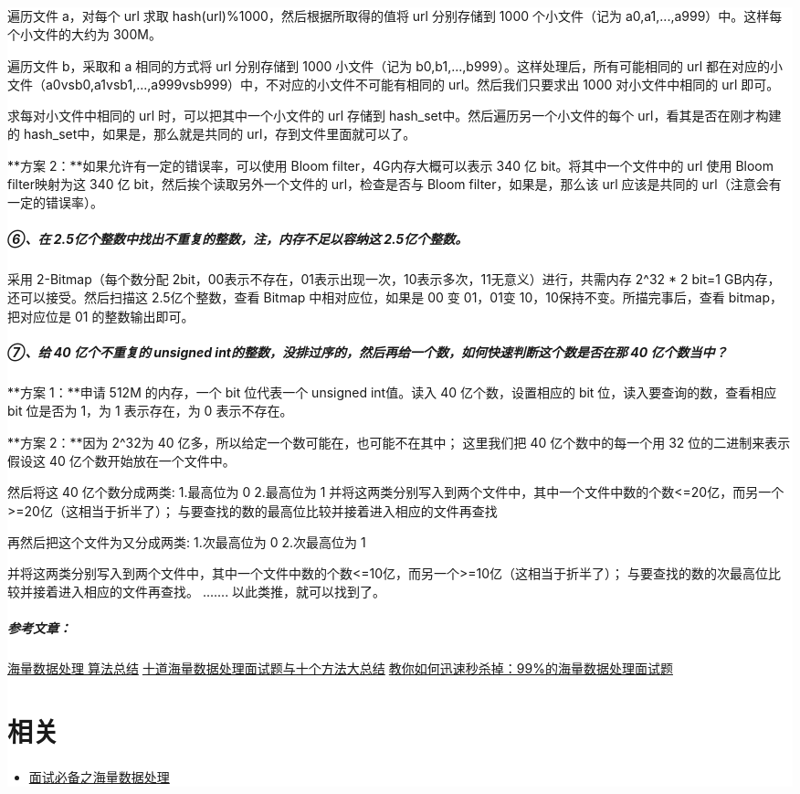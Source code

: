 遍历文件 a，对每个 url 求取 hash(url)%1000，然后根据所取得的值将 url 分别存储到 1000 个小文件（记为 a0,a1,...,a999）中。这样每个小文件的大约为 300M。

遍历文件 b，采取和 a 相同的方式将 url 分别存储到 1000 小文件（记为 b0,b1,...,b999）。这样处理后，所有可能相同的 url 都在对应的小文件（a0vsb0,a1vsb1,...,a999vsb999）中，不对应的小文件不可能有相同的 url。然后我们只要求出 1000 对小文件中相同的 url 即可。

求每对小文件中相同的 url 时，可以把其中一个小文件的 url 存储到 hash_set中。然后遍历另一个小文件的每个 url，看其是否在刚才构建的 hash_set中，如果是，那么就是共同的 url，存到文件里面就可以了。

**方案 2：**如果允许有一定的错误率，可以使用 Bloom filter，4G内存大概可以表示 340 亿 bit。将其中一个文件中的 url 使用 Bloom filter映射为这 340 亿 bit，然后挨个读取另外一个文件的 url，检查是否与 Bloom filter，如果是，那么该 url 应该是共同的 url（注意会有一定的错误率）。

##### ⑥、在 2.5亿个整数中找出不重复的整数，注，内存不足以容纳这 2.5亿个整数。

采用 2-Bitmap（每个数分配 2bit，00表示不存在，01表示出现一次，10表示多次，11无意义）进行，共需内存 2^32 * 2 bit=1 GB内存，还可以接受。然后扫描这 2.5亿个整数，查看 Bitmap 中相对应位，如果是 00 变 01，01变 10，10保持不变。所描完事后，查看 bitmap，把对应位是 01 的整数输出即可。

##### ⑦、给 40 亿个不重复的 unsigned int的整数，没排过序的，然后再给一个数，如何快速判断这个数是否在那 40 亿个数当中？

**方案 1：**申请 512M 的内存，一个 bit 位代表一个 unsigned int值。读入 40 亿个数，设置相应的 bit 位，读入要查询的数，查看相应 bit 位是否为 1，为 1 表示存在，为 0 表示不存在。

**方案 2：**因为 2^32为 40 亿多，所以给定一个数可能在，也可能不在其中；
 这里我们把 40 亿个数中的每一个用 32 位的二进制来表示
 假设这 40 亿个数开始放在一个文件中。

然后将这 40 亿个数分成两类:
 1.最高位为 0
 2.最高位为 1
 并将这两类分别写入到两个文件中，其中一个文件中数的个数<=20亿，而另一个>=20亿（这相当于折半了）；
 与要查找的数的最高位比较并接着进入相应的文件再查找

再然后把这个文件为又分成两类:
 1.次最高位为 0
 2.次最高位为 1

并将这两类分别写入到两个文件中，其中一个文件中数的个数<=10亿，而另一个>=10亿（这相当于折半了）；
 与要查找的数的次最高位比较并接着进入相应的文件再查找。
 .......
 以此类推，就可以找到了。

##### 参考文章：

[海量数据处理 算法总结](https://link.jianshu.com?t=http://blog.csdn.net/hguisu/article/details/7856239)
 [十道海量数据处理面试题与十个方法大总结](https://link.jianshu.com?t=http://blog.csdn.net/v_july_v/article/details/6279498)
 [教你如何迅速秒杀掉：99%的海量数据处理面试题](https://link.jianshu.com?t=http://blog.csdn.net/v_july_v/article/details/7382693)


# 相关
- [面试必备之海量数据处理](https://www.jianshu.com/p/ac5cad6d64a8)

